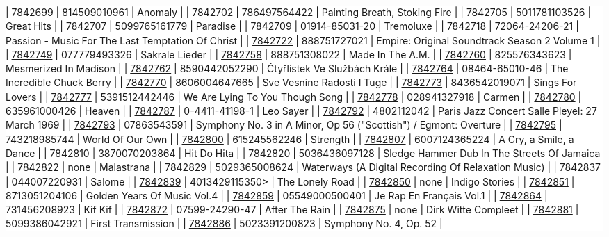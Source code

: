 | [7842699](https://www.discogs.com/release/7842699) | 814509010961 | Anomaly |
| [7842702](https://www.discogs.com/release/7842702) | 786497564422 | Painting Breath, Stoking Fire |
| [7842705](https://www.discogs.com/release/7842705) | 5011781103526 | Great Hits |
| [7842707](https://www.discogs.com/release/7842707) | 5099765161779 | Paradise |
| [7842709](https://www.discogs.com/release/7842709) | 01914-85031-20 | Tremoluxe |
| [7842718](https://www.discogs.com/release/7842718) | 72064-24206-21 | Passion - Music For The Last Temptation Of Christ |
| [7842722](https://www.discogs.com/release/7842722) | 888751727021 | Empire: Original Soundtrack Season 2 Volume 1 |
| [7842749](https://www.discogs.com/release/7842749) | 077779493326 | Sakrale Lieder |
| [7842758](https://www.discogs.com/release/7842758) | 888751308022 | Made In The A.M. |
| [7842760](https://www.discogs.com/release/7842760) | 825576343623 | Mesmerized In Madison |
| [7842762](https://www.discogs.com/release/7842762) | 8590442052290 | Čtyřlístek Ve Službách Krále |
| [7842764](https://www.discogs.com/release/7842764) | 08464-65010-46 | The Incredible Chuck Berry |
| [7842770](https://www.discogs.com/release/7842770) | 8606004647665 | Sve Vesnine Radosti I Tuge |
| [7842773](https://www.discogs.com/release/7842773) | 8436542019071 | Sings For Lovers |
| [7842777](https://www.discogs.com/release/7842777) | 5391512442446 | We Are Lying To You Though Song |
| [7842778](https://www.discogs.com/release/7842778) | 028941327918 | Carmen |
| [7842780](https://www.discogs.com/release/7842780) | 635961000426 | Heaven |
| [7842787](https://www.discogs.com/release/7842787) | 0-4411-41198-1 | Leo Sayer |
| [7842792](https://www.discogs.com/release/7842792) | 4802112042 | Paris Jazz Concert Salle Pleyel: 27 March 1969 |
| [7842793](https://www.discogs.com/release/7842793) | 07863543591 | Symphony No. 3 in A Minor, Op 56 ("Scottish") / Egmont: Overture |
| [7842795](https://www.discogs.com/release/7842795) | 743218985744 | World Of Our Own |
| [7842800](https://www.discogs.com/release/7842800) | 615245562246 | Strength |
| [7842807](https://www.discogs.com/release/7842807) | 6007124365224 | A Cry, a Smile, a Dance |
| [7842810](https://www.discogs.com/release/7842810) | 3870070203864 | Hit Do Hita |
| [7842820](https://www.discogs.com/release/7842820) | 5036436097128 | Sledge Hammer Dub In The Streets Of Jamaica |
| [7842822](https://www.discogs.com/release/7842822) | none | Malastrana |
| [7842829](https://www.discogs.com/release/7842829) | 5029365008624 | Waterways (A Digital Recording Of Relaxation Music) |
| [7842837](https://www.discogs.com/release/7842837) | 044007220931 | Salome |
| [7842839](https://www.discogs.com/release/7842839) | 4013429115350> | The Lonely Road |
| [7842850](https://www.discogs.com/release/7842850) | none | Indigo Stories |
| [7842851](https://www.discogs.com/release/7842851) | 8713051204106 | Golden Years Of Music Vol.4 |
| [7842859](https://www.discogs.com/release/7842859) | 05549000500401 | Je Rap En Français Vol.1 |
| [7842864](https://www.discogs.com/release/7842864) | 731456208923 | Kif Kif |
| [7842872](https://www.discogs.com/release/7842872) | 07599-24290-47 | After The Rain |
| [7842875](https://www.discogs.com/release/7842875) | none | Dirk Witte Compleet |
| [7842881](https://www.discogs.com/release/7842881) | 5099386042921 | First Transmission |
| [7842886](https://www.discogs.com/release/7842886) | 5023391200823 | Symphony No. 4, Op. 52 |